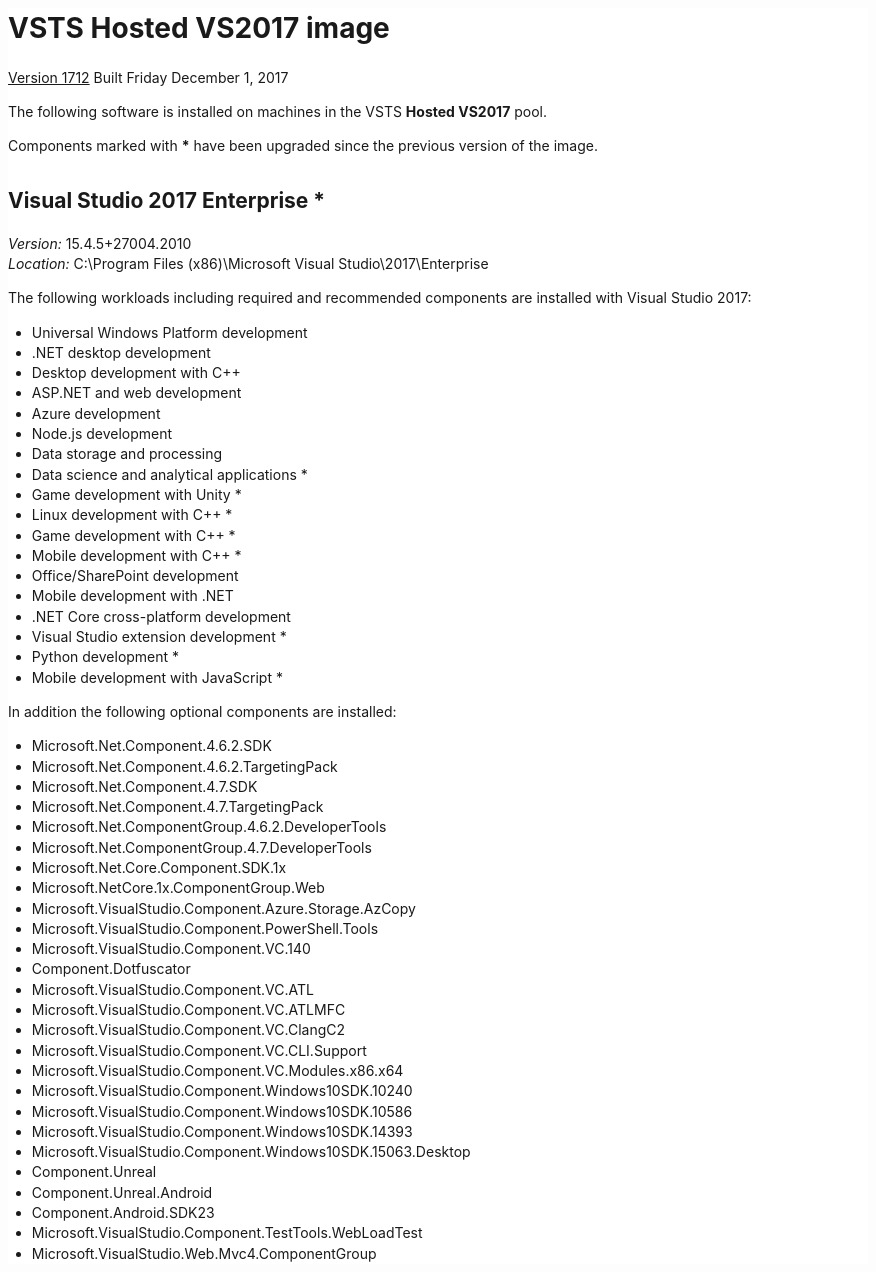 # VSTS Hosted VS2017 image

[Version 1712](https://github.com/Microsoft/vsts-image-generation/blob/releases/1712/images/win/Vs2017/vs2017-Server2016-Azure.json)
Built Friday December 1, 2017

The following software is installed on machines in the VSTS **Hosted VS2017** pool.

Components marked with **\*** have been upgraded since the previous version of the image.

## Visual Studio 2017 Enterprise *

_Version:_ 15.4.5+27004.2010<br/>
_Location:_ C:\Program Files (x86)\Microsoft Visual Studio\2017\Enterprise

The following workloads including required and recommended components are installed with Visual Studio 2017:

* Universal Windows Platform development
* .NET desktop development
* Desktop development with C++
* ASP.NET and web development
* Azure development
* Node.js development
* Data storage and processing
* Data science and analytical applications *
* Game development with Unity *
* Linux development with C++ *
* Game development with C++ *
* Mobile development with C++ *
* Office/SharePoint development
* Mobile development with .NET
* .NET Core cross-platform development
* Visual Studio extension development *
* Python development *
* Mobile development with JavaScript *

In addition the following optional components are installed:

* Microsoft.Net.Component.4.6.2.SDK
* Microsoft.Net.Component.4.6.2.TargetingPack
* Microsoft.Net.Component.4.7.SDK
* Microsoft.Net.Component.4.7.TargetingPack
* Microsoft.Net.ComponentGroup.4.6.2.DeveloperTools
* Microsoft.Net.ComponentGroup.4.7.DeveloperTools
* Microsoft.Net.Core.Component.SDK.1x
* Microsoft.NetCore.1x.ComponentGroup.Web
* Microsoft.VisualStudio.Component.Azure.Storage.AzCopy
* Microsoft.VisualStudio.Component.PowerShell.Tools
* Microsoft.VisualStudio.Component.VC.140
* Component.Dotfuscator
* Microsoft.VisualStudio.Component.VC.ATL
* Microsoft.VisualStudio.Component.VC.ATLMFC
* Microsoft.VisualStudio.Component.VC.ClangC2
* Microsoft.VisualStudio.Component.VC.CLI.Support
* Microsoft.VisualStudio.Component.VC.Modules.x86.x64
* Microsoft.VisualStudio.Component.Windows10SDK.10240
* Microsoft.VisualStudio.Component.Windows10SDK.10586
* Microsoft.VisualStudio.Component.Windows10SDK.14393
* Microsoft.VisualStudio.Component.Windows10SDK.15063.Desktop
* Component.Unreal
* Component.Unreal.Android
* Component.Android.SDK23
* Microsoft.VisualStudio.Component.TestTools.WebLoadTest
* Microsoft.VisualStudio.Web.Mvc4.ComponentGroup